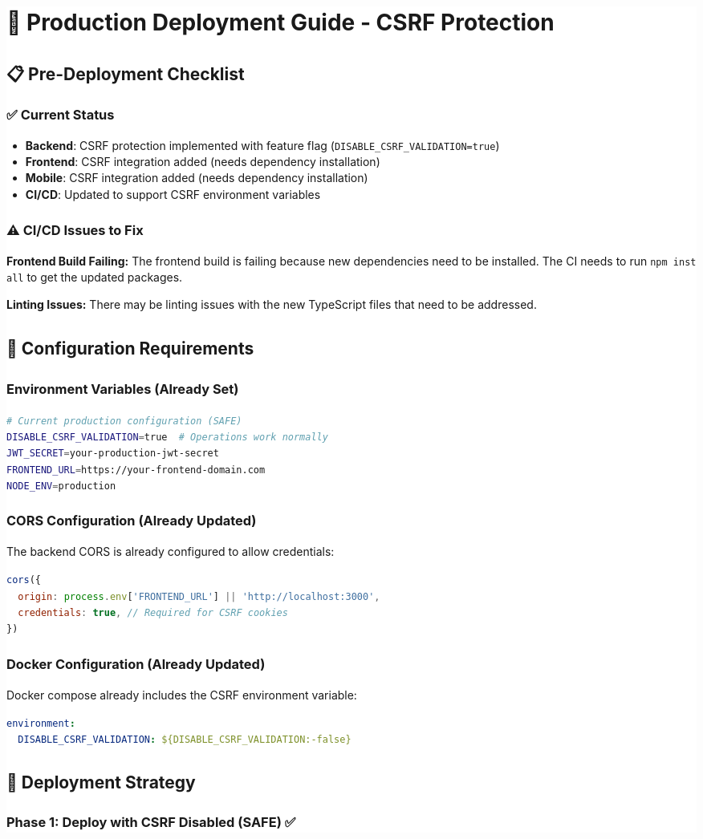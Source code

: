 # 🚀 Production Deployment Guide - CSRF Protection

## 📋 **Pre-Deployment Checklist**

### ✅ **Current Status**
- **Backend**: CSRF protection implemented with feature flag (`DISABLE_CSRF_VALIDATION=true`)
- **Frontend**: CSRF integration added (needs dependency installation)
- **Mobile**: CSRF integration added (needs dependency installation)
- **CI/CD**: Updated to support CSRF environment variables

### ⚠️ **CI/CD Issues to Fix**

**Frontend Build Failing:**
The frontend build is failing because new dependencies need to be installed. The CI needs to run `npm install` to get the updated packages.

**Linting Issues:**
There may be linting issues with the new TypeScript files that need to be addressed.

## 🔧 **Configuration Requirements**

### **Environment Variables (Already Set)**
```bash
# Current production configuration (SAFE)
DISABLE_CSRF_VALIDATION=true  # Operations work normally
JWT_SECRET=your-production-jwt-secret
FRONTEND_URL=https://your-frontend-domain.com
NODE_ENV=production
```

### **CORS Configuration (Already Updated)**
The backend CORS is already configured to allow credentials:
```javascript
cors({
  origin: process.env['FRONTEND_URL'] || 'http://localhost:3000',
  credentials: true, // Required for CSRF cookies
})
```

### **Docker Configuration (Already Updated)**
Docker compose already includes the CSRF environment variable:
```yaml
environment:
  DISABLE_CSRF_VALIDATION: ${DISABLE_CSRF_VALIDATION:-false}
```

## 🚀 **Deployment Strategy**

### **Phase 1: Deploy with CSRF Disabled (SAFE) ✅**
